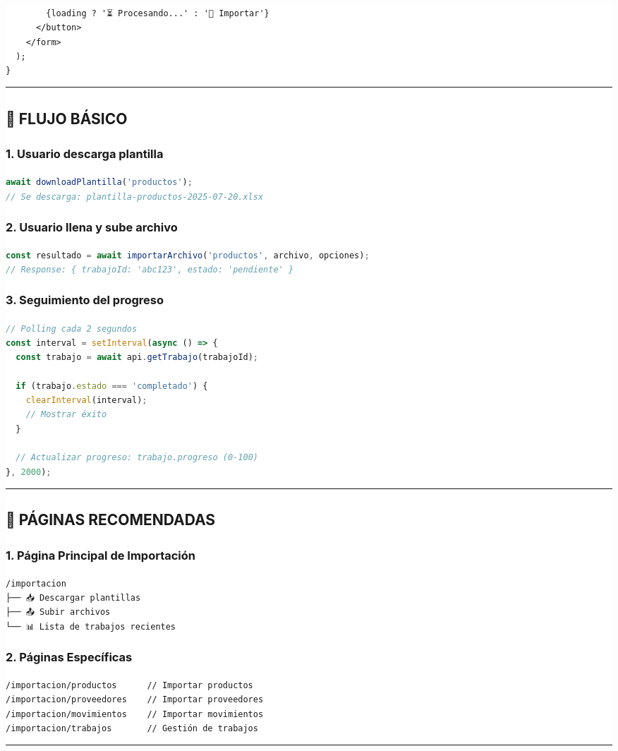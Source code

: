 ```tsx
        {loading ? '⏳ Procesando...' : '🚀 Importar'}
      </button>
    </form>
  );
}
```

---

## 🔄 FLUJO BÁSICO

### **1. Usuario descarga plantilla**
```typescript
await downloadPlantilla('productos');
// Se descarga: plantilla-productos-2025-07-20.xlsx
```

### **2. Usuario llena y sube archivo**
```typescript
const resultado = await importarArchivo('productos', archivo, opciones);
// Response: { trabajoId: 'abc123', estado: 'pendiente' }
```

### **3. Seguimiento del progreso**
```typescript
// Polling cada 2 segundos
const interval = setInterval(async () => {
  const trabajo = await api.getTrabajo(trabajoId);
  
  if (trabajo.estado === 'completado') {
    clearInterval(interval);
    // Mostrar éxito
  }
  
  // Actualizar progreso: trabajo.progreso (0-100)
}, 2000);
```

---

## 🎨 PÁGINAS RECOMENDADAS

### **1. Página Principal de Importación**
```
/importacion
├── 📥 Descargar plantillas
├── 📤 Subir archivos
└── 📊 Lista de trabajos recientes
```

### **2. Páginas Específicas**
```
/importacion/productos      // Importar productos
/importacion/proveedores    // Importar proveedores
/importacion/movimientos    // Importar movimientos
/importacion/trabajos       // Gestión de trabajos
```

---